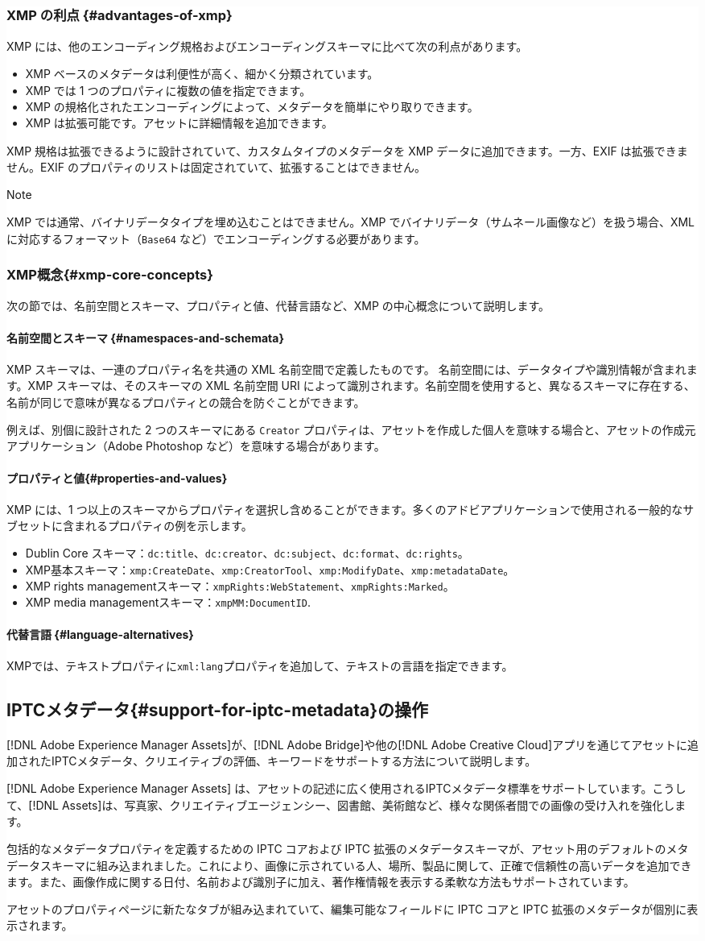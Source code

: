 ### XMP の利点 {#advantages-of-xmp}

XMP には、他のエンコーディング規格およびエンコーディングスキーマに比べて次の利点があります。

* XMP ベースのメタデータは利便性が高く、細かく分類されています。
* XMP では 1 つのプロパティに複数の値を指定できます。
* XMP の規格化されたエンコーディングによって、メタデータを簡単にやり取りできます。
* XMP は拡張可能です。アセットに詳細情報を追加できます。

XMP 規格は拡張できるように設計されていて、カスタムタイプのメタデータを XMP データに追加できます。一方、EXIF は拡張できません。EXIF のプロパティのリストは固定されていて、拡張することはできません。

>[!NOTE]
>
>XMP では通常、バイナリデータタイプを埋め込むことはできません。XMP でバイナリデータ（サムネール画像など）を扱う場合、XML に対応するフォーマット（`Base64` など）でエンコーディングする必要があります。

### XMP概念{#xmp-core-concepts}

次の節では、名前空間とスキーマ、プロパティと値、代替言語など、XMP の中心概念について説明します。

#### 名前空間とスキーマ {#namespaces-and-schemata}

XMP スキーマは、一連のプロパティ名を共通の XML 名前空間で定義したものです。
名前空間には、データタイプや識別情報が含まれます。XMP スキーマは、そのスキーマの XML 名前空間 URI によって識別されます。名前空間を使用すると、異なるスキーマに存在する、名前が同じで意味が異なるプロパティとの競合を防ぐことができます。

例えば、別個に設計された 2 つのスキーマにある `Creator` プロパティは、アセットを作成した個人を意味する場合と、アセットの作成元アプリケーション（Adobe Photoshop など）を意味する場合があります。

#### プロパティと値{#properties-and-values}

XMP には、1 つ以上のスキーマからプロパティを選択し含めることができます。多くのアドビアプリケーションで使用される一般的なサブセットに含まれるプロパティの例を示します。

* Dublin Core スキーマ：`dc:title`、`dc:creator`、`dc:subject`、`dc:format`、`dc:rights`。
* XMP基本スキーマ：`xmp:CreateDate`、`xmp:CreatorTool`、`xmp:ModifyDate`、`xmp:metadataDate`。
* XMP rights managementスキーマ：`xmpRights:WebStatement`、`xmpRights:Marked`。
* XMP media managementスキーマ：`xmpMM:DocumentID`.

#### 代替言語 {#language-alternatives}

XMPでは、テキストプロパティに`xml:lang`プロパティを追加して、テキストの言語を指定できます。

## IPTCメタデータ{#support-for-iptc-metadata}の操作

[!DNL Adobe Experience Manager Assets]が、[!DNL Adobe Bridge]や他の[!DNL Adobe Creative Cloud]アプリを通じてアセットに追加されたIPTCメタデータ、クリエイティブの評価、キーワードをサポートする方法について説明します。

[!DNL Adobe Experience Manager Assets] は、アセットの記述に広く使用されるIPTCメタデータ標準をサポートしています。こうして、[!DNL Assets]は、写真家、クリエイティブエージェンシー、図書館、美術館など、様々な関係者間での画像の受け入れを強化します。

包括的なメタデータプロパティを定義するための IPTC コアおよび IPTC 拡張のメタデータスキーマが、アセット用のデフォルトのメタデータスキーマに組み込まれました。これにより、画像に示されている人、場所、製品に関して、正確で信頼性の高いデータを追加できます。また、画像作成に関する日付、名前および識別子に加え、著作権情報を表示する柔軟な方法もサポートされています。

アセットのプロパティページに新たなタブが組み込まれていて、編集可能なフィールドに IPTC コアと IPTC 拡張のメタデータが個別に表示されます。
